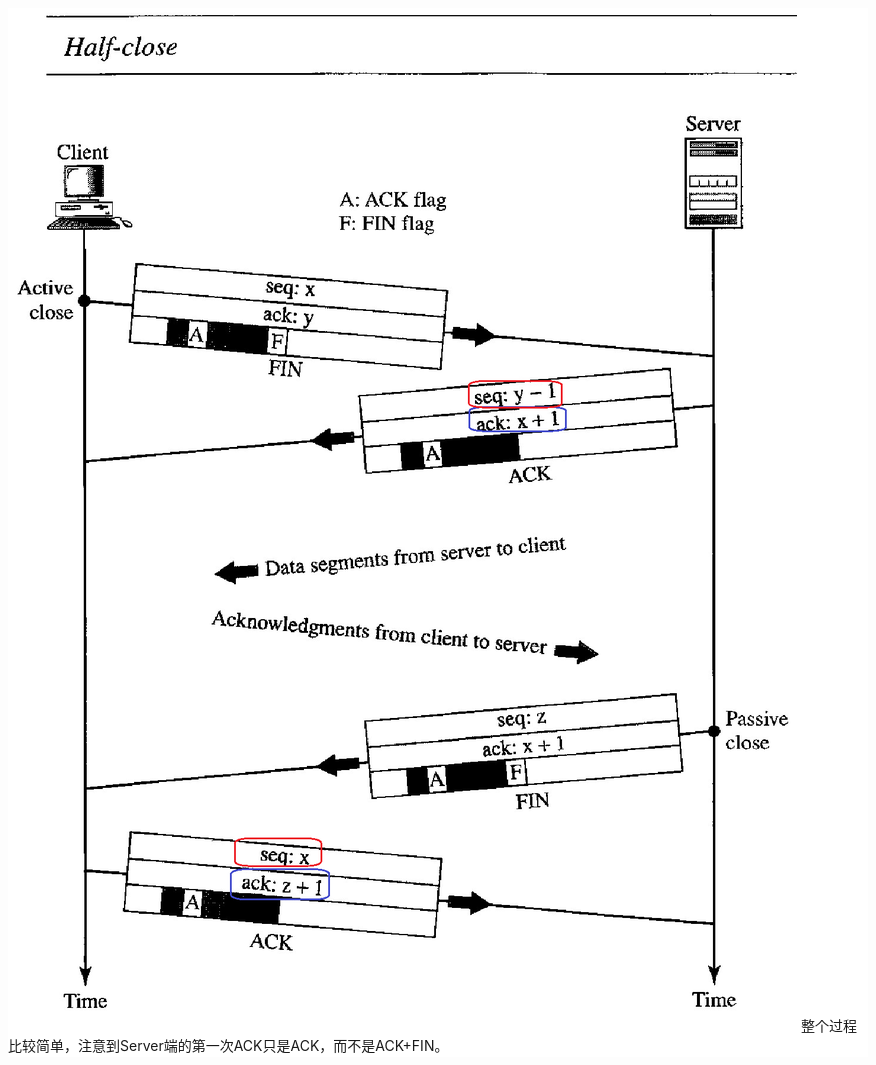 ![half-close](/assets/2021-06-16-TCP-handshake-and-flowControl/half-close.png)
整个过程比较简单，注意到Server端的第一次ACK只是ACK，而不是ACK+FIN。
